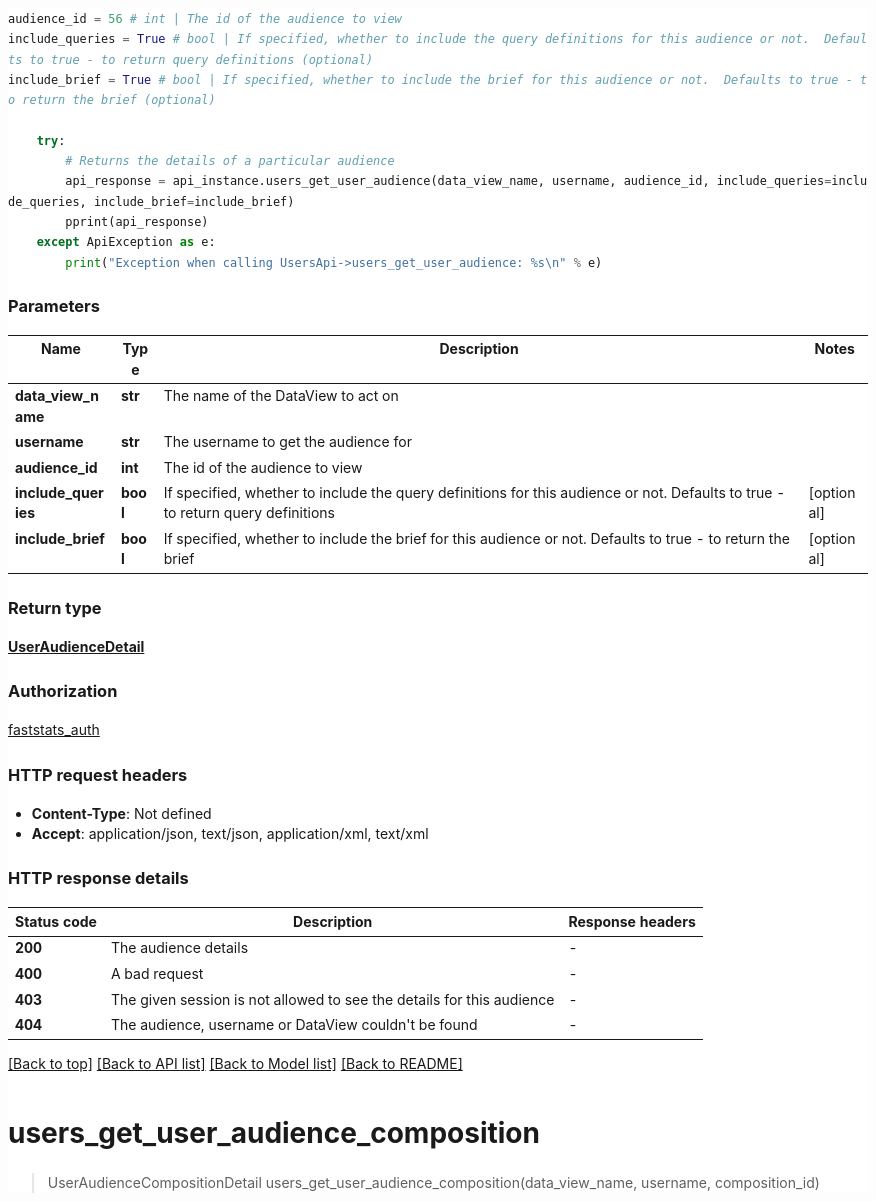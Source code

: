 ```python
audience_id = 56 # int | The id of the audience to view
include_queries = True # bool | If specified, whether to include the query definitions for this audience or not.  Defaults to true - to return query definitions (optional)
include_brief = True # bool | If specified, whether to include the brief for this audience or not.  Defaults to true - to return the brief (optional)

    try:
        # Returns the details of a particular audience
        api_response = api_instance.users_get_user_audience(data_view_name, username, audience_id, include_queries=include_queries, include_brief=include_brief)
        pprint(api_response)
    except ApiException as e:
        print("Exception when calling UsersApi->users_get_user_audience: %s\n" % e)
```

### Parameters

Name | Type | Description  | Notes
------------- | ------------- | ------------- | -------------
 **data_view_name** | **str**| The name of the DataView to act on | 
 **username** | **str**| The username to get the audience for | 
 **audience_id** | **int**| The id of the audience to view | 
 **include_queries** | **bool**| If specified, whether to include the query definitions for this audience or not.  Defaults to true - to return query definitions | [optional] 
 **include_brief** | **bool**| If specified, whether to include the brief for this audience or not.  Defaults to true - to return the brief | [optional] 

### Return type

[**UserAudienceDetail**](UserAudienceDetail.md)

### Authorization

[faststats_auth](../README.md#faststats_auth)

### HTTP request headers

 - **Content-Type**: Not defined
 - **Accept**: application/json, text/json, application/xml, text/xml

### HTTP response details
| Status code | Description | Response headers |
|-------------|-------------|------------------|
**200** | The audience details |  -  |
**400** | A bad request |  -  |
**403** | The given session is not allowed to see the details for this audience |  -  |
**404** | The audience, username or DataView couldn&#39;t be found |  -  |

[[Back to top]](#) [[Back to API list]](../README.md#documentation-for-api-endpoints) [[Back to Model list]](../README.md#documentation-for-models) [[Back to README]](../README.md)

# **users_get_user_audience_composition**
> UserAudienceCompositionDetail users_get_user_audience_composition(data_view_name, username, composition_id)
